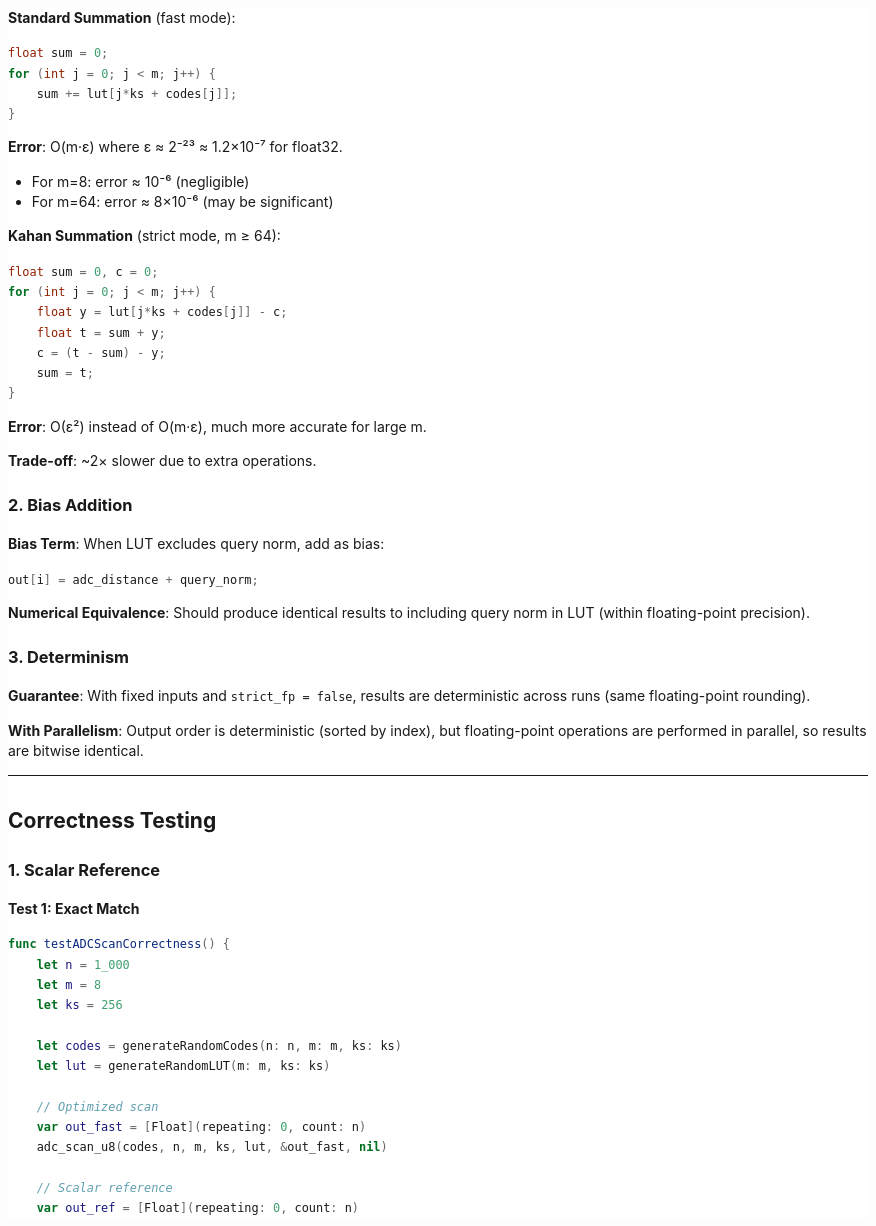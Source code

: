 **Standard Summation** (fast mode):
```c
float sum = 0;
for (int j = 0; j < m; j++) {
    sum += lut[j*ks + codes[j]];
}
```

**Error**: O(m·ε) where ε ≈ 2⁻²³ ≈ 1.2×10⁻⁷ for float32.
- For m=8: error ≈ 10⁻⁶ (negligible)
- For m=64: error ≈ 8×10⁻⁶ (may be significant)

**Kahan Summation** (strict mode, m ≥ 64):
```c
float sum = 0, c = 0;
for (int j = 0; j < m; j++) {
    float y = lut[j*ks + codes[j]] - c;
    float t = sum + y;
    c = (t - sum) - y;
    sum = t;
}
```

**Error**: O(ε²) instead of O(m·ε), much more accurate for large m.

**Trade-off**: ~2× slower due to extra operations.

### 2. Bias Addition

**Bias Term**: When LUT excludes query norm, add as bias:

```c
out[i] = adc_distance + query_norm;
```

**Numerical Equivalence**: Should produce identical results to including query norm in LUT (within floating-point precision).

### 3. Determinism

**Guarantee**: With fixed inputs and `strict_fp = false`, results are deterministic across runs (same floating-point rounding).

**With Parallelism**: Output order is deterministic (sorted by index), but floating-point operations are performed in parallel, so results are bitwise identical.

---

## Correctness Testing

### 1. Scalar Reference

**Test 1: Exact Match**
```swift
func testADCScanCorrectness() {
    let n = 1_000
    let m = 8
    let ks = 256

    let codes = generateRandomCodes(n: n, m: m, ks: ks)
    let lut = generateRandomLUT(m: m, ks: ks)

    // Optimized scan
    var out_fast = [Float](repeating: 0, count: n)
    adc_scan_u8(codes, n, m, ks, lut, &out_fast, nil)

    // Scalar reference
    var out_ref = [Float](repeating: 0, count: n)
```